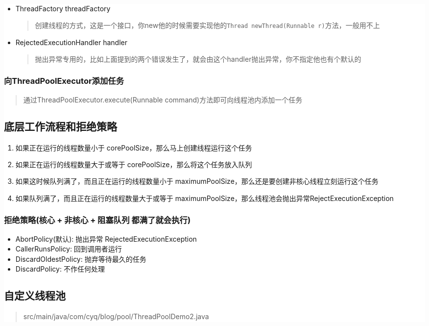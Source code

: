 - ThreadFactory threadFactory
  > 创建线程的方式，这是一个接口，你new他的时候需要实现他的`Thread newThread(Runnable r)`方法，一般用不上

- RejectedExecutionHandler handler
  > 抛出异常专用的，比如上面提到的两个错误发生了，就会由这个handler抛出异常，你不指定他也有个默认的

### 向ThreadPoolExecutor添加任务
> 通过ThreadPoolExecutor.execute(Runnable command)方法即可向线程池内添加一个任务

## 底层工作流程和拒绝策略
1. 如果正在运行的线程数量小于 corePoolSize，那么马上创建线程运行这个任务

2. 如果正在运行的线程数量大于或等于 corePoolSize，那么将这个任务放入队列

3. 如果这时候队列满了，而且正在运行的线程数量小于 maximumPoolSize，那么还是要创建非核心线程立刻运行这个任务

4. 如果队列满了，而且正在运行的线程数量大于或等于 maximumPoolSize，那么线程池会抛出异常RejectExecutionException

### 拒绝策略(核心 + 非核心 + 阻塞队列 都满了就会执行)
- AbortPolicy(默认): 抛出异常 RejectedExecutionException
- CallerRunsPolicy: 回到调用者运行
- DiscardOldestPolicy: 抛弃等待最久的任务
- DiscardPolicy: 不作任何处理

## 自定义线程池
> src/main/java/com/cyq/blog/pool/ThreadPoolDemo2.java